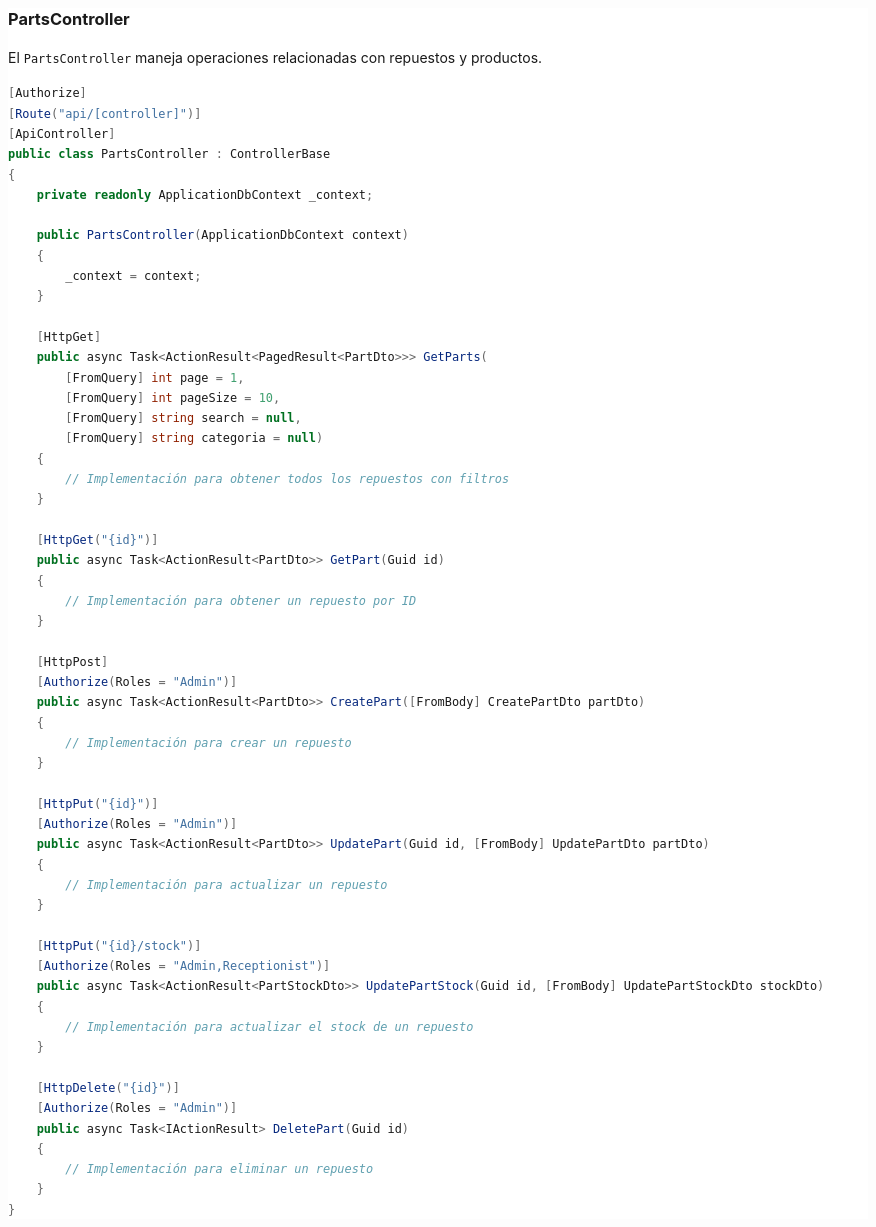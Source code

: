 ### PartsController

El `PartsController` maneja operaciones relacionadas con repuestos y productos.

```csharp
[Authorize]
[Route("api/[controller]")]
[ApiController]
public class PartsController : ControllerBase
{
    private readonly ApplicationDbContext _context;
    
    public PartsController(ApplicationDbContext context)
    {
        _context = context;
    }
    
    [HttpGet]
    public async Task<ActionResult<PagedResult<PartDto>>> GetParts(
        [FromQuery] int page = 1, 
        [FromQuery] int pageSize = 10, 
        [FromQuery] string search = null,
        [FromQuery] string categoria = null)
    {
        // Implementación para obtener todos los repuestos con filtros
    }
    
    [HttpGet("{id}")]
    public async Task<ActionResult<PartDto>> GetPart(Guid id)
    {
        // Implementación para obtener un repuesto por ID
    }
    
    [HttpPost]
    [Authorize(Roles = "Admin")]
    public async Task<ActionResult<PartDto>> CreatePart([FromBody] CreatePartDto partDto)
    {
        // Implementación para crear un repuesto
    }
    
    [HttpPut("{id}")]
    [Authorize(Roles = "Admin")]
    public async Task<ActionResult<PartDto>> UpdatePart(Guid id, [FromBody] UpdatePartDto partDto)
    {
        // Implementación para actualizar un repuesto
    }
    
    [HttpPut("{id}/stock")]
    [Authorize(Roles = "Admin,Receptionist")]
    public async Task<ActionResult<PartStockDto>> UpdatePartStock(Guid id, [FromBody] UpdatePartStockDto stockDto)
    {
        // Implementación para actualizar el stock de un repuesto
    }
    
    [HttpDelete("{id}")]
    [Authorize(Roles = "Admin")]
    public async Task<IActionResult> DeletePart(Guid id)
    {
        // Implementación para eliminar un repuesto
    }
}
```
